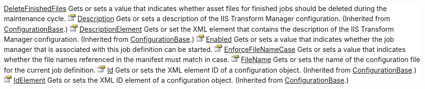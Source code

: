 <td><a href="jobdefinition-deletefinishedfiles-property-microsoft-web-media-transformmanager.md">DeleteFinishedFiles</a></td>
<td>Gets or sets a value that indicates whether asset files for finished jobs should be deleted during the maintenance cycle.</td>
</tr>
<tr class="odd">
<td><img src="images/Dd565996.pubproperty(en-us,VS.90).gif" title="Public property" alt="Public property" /></td>
<td><a href="configurationbase-description-property-microsoft-web-media-transformmanager.md">Description</a></td>
<td>Gets or sets a description of the IIS Transform Manager configuration. (Inherited from <a href="configurationbase-class-microsoft-web-media-transformmanager.md">ConfigurationBase</a>.)</td>
</tr>
<tr class="even">
<td><img src="images/Dd565996.pubproperty(en-us,VS.90).gif" title="Public property" alt="Public property" /></td>
<td><a href="configurationbase-descriptionelement-property-microsoft-web-media-transformmanager.md">DescriptionElement</a></td>
<td>Gets or set the XML element that contains the description of the IIS Transform Manager configuration. (Inherited from <a href="configurationbase-class-microsoft-web-media-transformmanager.md">ConfigurationBase</a>.)</td>
</tr>
<tr class="odd">
<td><img src="images/Dd565996.pubproperty(en-us,VS.90).gif" title="Public property" alt="Public property" /></td>
<td><a href="jobdefinition-enabled-property-microsoft-web-media-transformmanager.md">Enabled</a></td>
<td>Gets or sets a value that indicates whether the job manager that is associated with this job definition can be started.</td>
</tr>
<tr class="even">
<td><img src="images/Dd565996.pubproperty(en-us,VS.90).gif" title="Public property" alt="Public property" /></td>
<td><a href="jobdefinition-enforcefilenamecase-property-microsoft-web-media-transformmanager.md">EnforceFileNameCase</a></td>
<td>Gets or sets a value that indicates whether the file names referenced in the manifest must match in case.</td>
</tr>
<tr class="odd">
<td><img src="images/Dd565996.pubproperty(en-us,VS.90).gif" title="Public property" alt="Public property" /></td>
<td><a href="jobdefinition-filename-property-microsoft-web-media-transformmanager.md">FileName</a></td>
<td>Gets or sets the name of the configuration file for the current job definition.</td>
</tr>
<tr class="even">
<td><img src="images/Dd565996.pubproperty(en-us,VS.90).gif" title="Public property" alt="Public property" /></td>
<td><a href="configurationbase-id-property-microsoft-web-media-transformmanager.md">Id</a></td>
<td>Gets or sets the XML element ID of a configuration object. (Inherited from <a href="configurationbase-class-microsoft-web-media-transformmanager.md">ConfigurationBase</a>.)</td>
</tr>
<tr class="odd">
<td><img src="images/Dd565996.pubproperty(en-us,VS.90).gif" title="Public property" alt="Public property" /></td>
<td><a href="configurationbase-idelement-property-microsoft-web-media-transformmanager.md">IdElement</a></td>
<td>Gets or sets the XML ID element of a configuration object. (Inherited from <a href="configurationbase-class-microsoft-web-media-transformmanager.md">ConfigurationBase</a>.)</td>